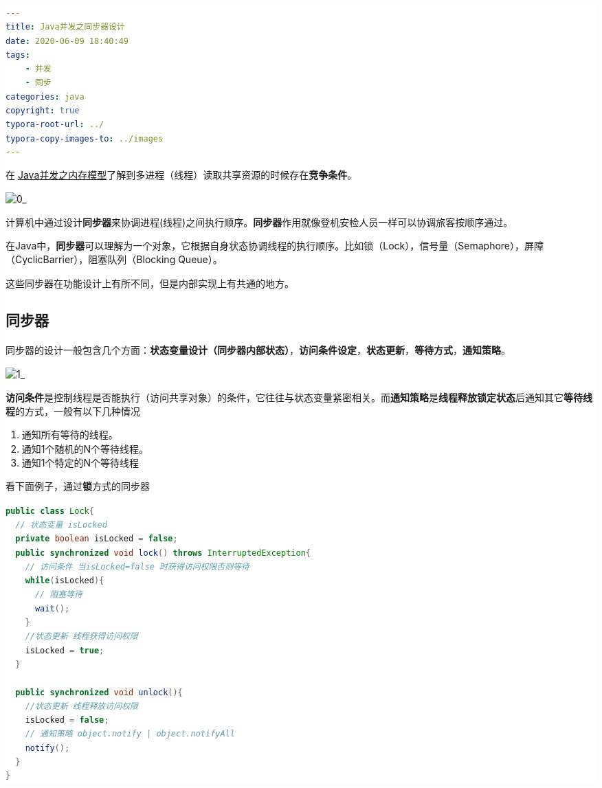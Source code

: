 ```yaml
---
title: Java并发之同步器设计
date: 2020-06-09 18:40:49
tags:
	- 并发
	- 同步
categories: java
copyright: true
typora-root-url: ../
typora-copy-images-to: ../images
---
```




在 [Java并发之内存模型](https://www.onlythinking.com/2020/06/08/java%E5%B9%B6%E5%8F%91%E4%B9%8B%E5%86%85%E5%AD%98%E6%A8%A1%E5%9E%8B/)了解到多进程（线程）读取共享资源的时候存在**竞争条件**。

![0_](/images/0_.png)

计算机中通过设计**同步器**来协调进程(线程)之间执行顺序。**同步器**作用就像登机安检人员一样可以协调旅客按顺序通过。

在Java中，**同步器**可以理解为一个对象，它根据自身状态协调线程的执行顺序。比如锁（Lock），信号量（Semaphore），屏障（CyclicBarrier），阻塞队列（Blocking Queue）。

这些同步器在功能设计上有所不同，但是内部实现上有共通的地方。



## 同步器

同步器的设计一般包含几个方面：**状态变量设计（同步器内部状态）**，**访问条件设定**，**状态更新**，**等待方式**，**通知策略**。



![1_](/images/1_-1857046.png)





**访问条件**是控制线程是否能执行（访问共享对象）的条件，它往往与状态变量紧密相关。而**通知策略**是**线程释放锁定状态**后通知其它**等待线程**的方式，一般有以下几种情况

1. 通知所有等待的线程。
2. 通知1个随机的N个等待线程。
3. 通知1个特定的N个等待线程

看下面例子，通过**锁**方式的同步器

```java
public class Lock{
  // 状态变量 isLocked
  private boolean isLocked = false; 
  public synchronized void lock() throws InterruptedException{
    // 访问条件 当isLocked=false 时获得访问权限否则等待
    while(isLocked){
      // 阻塞等待
      wait();
    }
    //状态更新 线程获得访问权限
    isLocked = true;
  }
  
  public synchronized void unlock(){
    //状态更新 线程释放访问权限
    isLocked = false;
    // 通知策略 object.notify | object.notifyAll
    notify(); 
  }
}
```